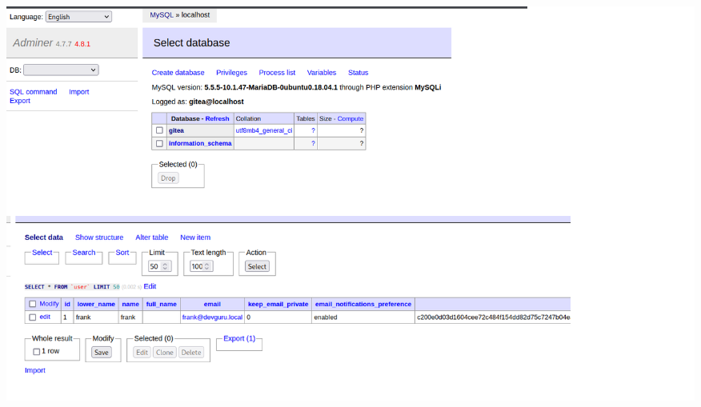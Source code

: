 <img src="Devguru/media/image29.png" style="width:6.78333in;height:2.66667in" alt="Er,glish Adminer 4.77 48.1 SQL command Export MySQL » localhost Select database Create database Privileges Process list Variables Status MysQL version: 5.5.5-10.1.47.MariaDB-oubuntuo.18.04.1 through PHP extension MysQLi Logged as: Database • Refresh Cdlation Tables Size - Commie o g itea O intormation_schema selected (o) drop uttgmb4_gen eral_ci " />

<img src="Devguru/media/image30.png" style="width:7.34167in;height:2.35833in" alt="( 0 製 面 x ョ 谷 に ド ロ 謝 ー 第 p 」 ( 0 ) p 釧 刈 ヤ こ こ ど 8PP ヤ 9 リ 08 0 こ ~ 29 」 ヤ 091PE ( 」 ー ー ロ 都 24 ー 一 コ 0 第 当 4 導 面 叩 ね 1 MON 一 - Ⅲ u 川 御 ロ 司 q 田 u0S 叩 お 0 川 に n 」 に LIS ロ 0 卩 S を 驅 P お " />
